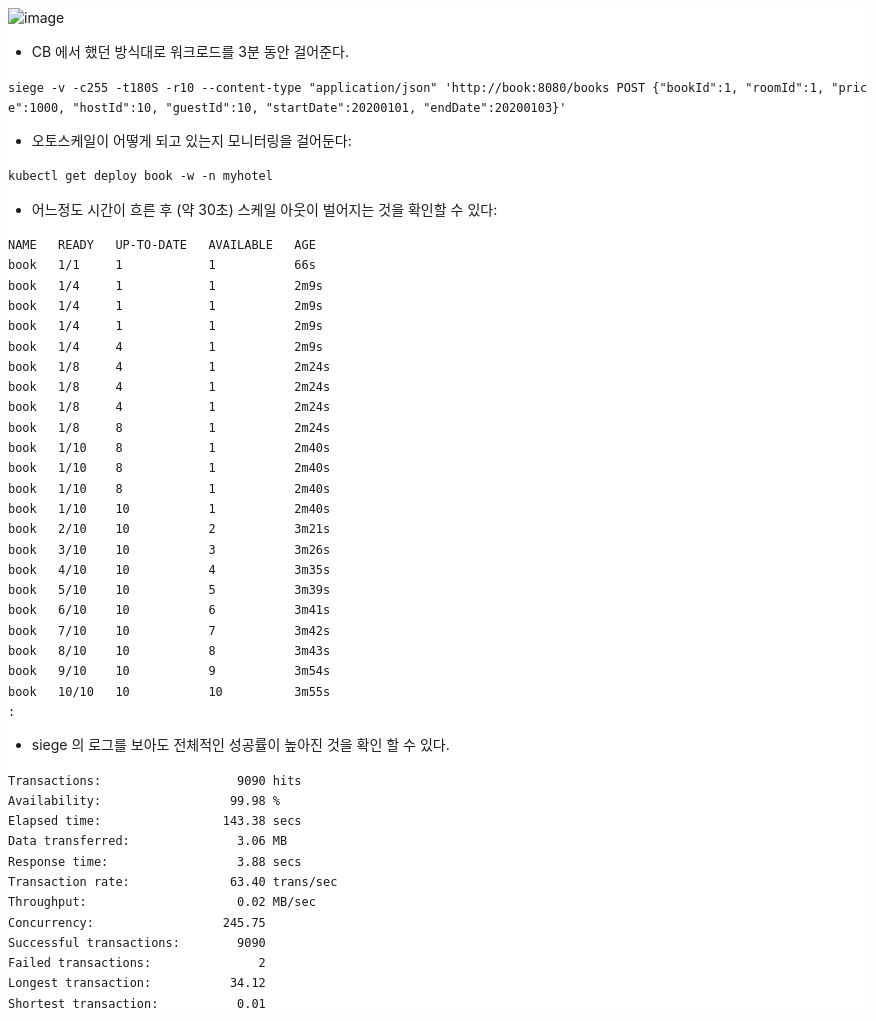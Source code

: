 ![image](https://user-images.githubusercontent.com/45786659/119083688-64af9f00-ba3b-11eb-9c58-7966c141afee.png)

- CB 에서 했던 방식대로 워크로드를 3분 동안 걸어준다.
```
siege -v -c255 -t180S -r10 --content-type "application/json" 'http://book:8080/books POST {"bookId":1, "roomId":1, "price":1000, "hostId":10, "guestId":10, "startDate":20200101, "endDate":20200103}'
```
- 오토스케일이 어떻게 되고 있는지 모니터링을 걸어둔다:
```
kubectl get deploy book -w -n myhotel
```
- 어느정도 시간이 흐른 후 (약 30초) 스케일 아웃이 벌어지는 것을 확인할 수 있다:
```
NAME   READY   UP-TO-DATE   AVAILABLE   AGE
book   1/1     1            1           66s
book   1/4     1            1           2m9s
book   1/4     1            1           2m9s
book   1/4     1            1           2m9s
book   1/4     4            1           2m9s
book   1/8     4            1           2m24s
book   1/8     4            1           2m24s
book   1/8     4            1           2m24s
book   1/8     8            1           2m24s
book   1/10    8            1           2m40s
book   1/10    8            1           2m40s
book   1/10    8            1           2m40s
book   1/10    10           1           2m40s
book   2/10    10           2           3m21s
book   3/10    10           3           3m26s
book   4/10    10           4           3m35s
book   5/10    10           5           3m39s
book   6/10    10           6           3m41s
book   7/10    10           7           3m42s
book   8/10    10           8           3m43s
book   9/10    10           9           3m54s
book   10/10   10           10          3m55s
:
```
- siege 의 로그를 보아도 전체적인 성공률이 높아진 것을 확인 할 수 있다. 
```
Transactions:                   9090 hits
Availability:                  99.98 %
Elapsed time:                 143.38 secs
Data transferred:               3.06 MB
Response time:                  3.88 secs
Transaction rate:              63.40 trans/sec
Throughput:                     0.02 MB/sec
Concurrency:                  245.75
Successful transactions:        9090
Failed transactions:               2
Longest transaction:           34.12
Shortest transaction:           0.01
```
